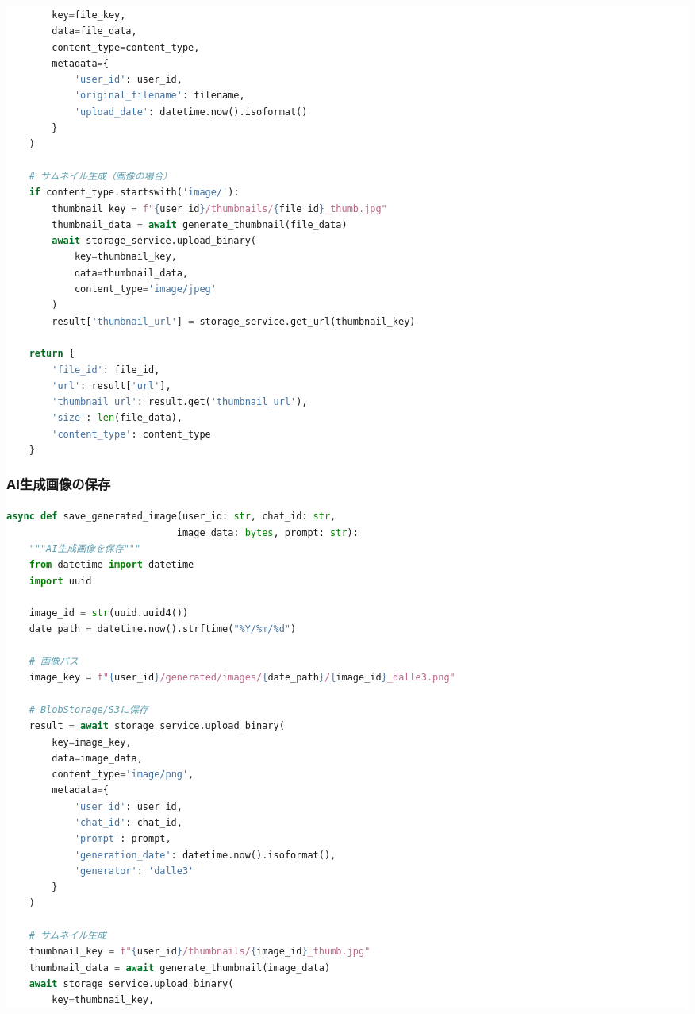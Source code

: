 ```python
        key=file_key,
        data=file_data,
        content_type=content_type,
        metadata={
            'user_id': user_id,
            'original_filename': filename,
            'upload_date': datetime.now().isoformat()
        }
    )
    
    # サムネイル生成（画像の場合）
    if content_type.startswith('image/'):
        thumbnail_key = f"{user_id}/thumbnails/{file_id}_thumb.jpg"
        thumbnail_data = await generate_thumbnail(file_data)
        await storage_service.upload_binary(
            key=thumbnail_key,
            data=thumbnail_data,
            content_type='image/jpeg'
        )
        result['thumbnail_url'] = storage_service.get_url(thumbnail_key)
    
    return {
        'file_id': file_id,
        'url': result['url'],
        'thumbnail_url': result.get('thumbnail_url'),
        'size': len(file_data),
        'content_type': content_type
    }
```

### AI生成画像の保存
```python
async def save_generated_image(user_id: str, chat_id: str, 
                              image_data: bytes, prompt: str):
    """AI生成画像を保存"""
    from datetime import datetime
    import uuid
    
    image_id = str(uuid.uuid4())
    date_path = datetime.now().strftime("%Y/%m/%d")
    
    # 画像パス
    image_key = f"{user_id}/generated/images/{date_path}/{image_id}_dalle3.png"
    
    # BlobStorage/S3に保存
    result = await storage_service.upload_binary(
        key=image_key,
        data=image_data,
        content_type='image/png',
        metadata={
            'user_id': user_id,
            'chat_id': chat_id,
            'prompt': prompt,
            'generation_date': datetime.now().isoformat(),
            'generator': 'dalle3'
        }
    )
    
    # サムネイル生成
    thumbnail_key = f"{user_id}/thumbnails/{image_id}_thumb.jpg"
    thumbnail_data = await generate_thumbnail(image_data)
    await storage_service.upload_binary(
        key=thumbnail_key,
```